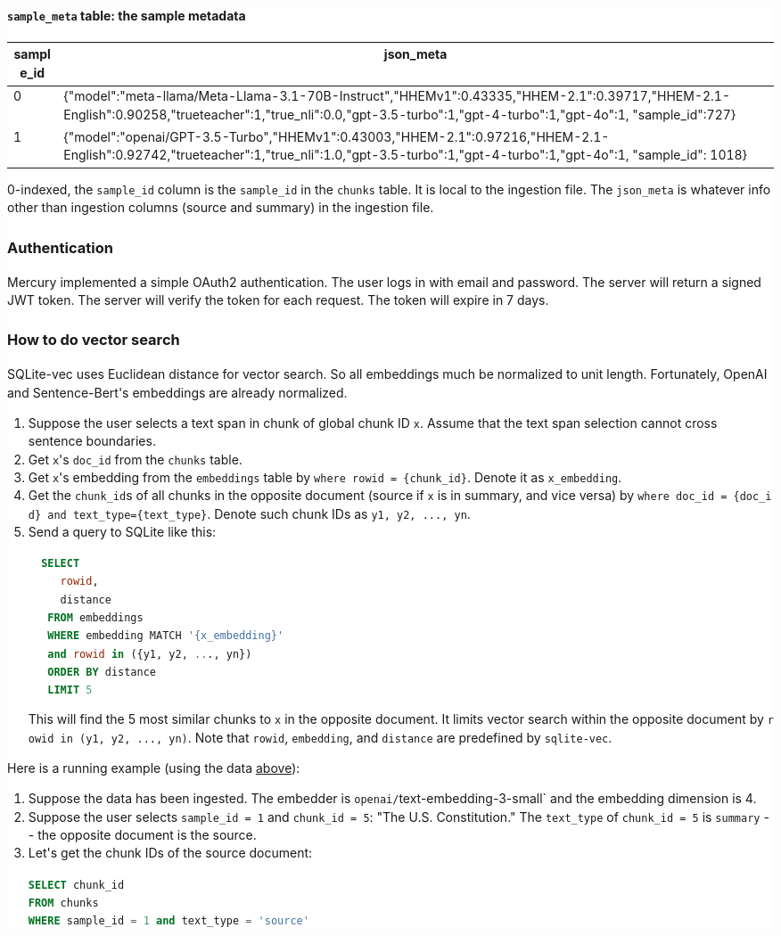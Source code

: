 #### `sample_meta` table: the sample metadata

| sample_id | json_meta                                                                                                                                                                                                       | 
|-----------|-----------------------------------------------------------------------------------------------------------------------------------------------------------------------------------------------------------------|
| 0         | {"model":"meta-llama\/Meta-Llama-3.1-70B-Instruct","HHEMv1":0.43335,"HHEM-2.1":0.39717,"HHEM-2.1-English":0.90258,"trueteacher":1,"true_nli":0.0,"gpt-3.5-turbo":1,"gpt-4-turbo":1,"gpt-4o":1, "sample_id":727} |
| 1         | {"model":"openai\/GPT-3.5-Turbo","HHEMv1":0.43003,"HHEM-2.1":0.97216,"HHEM-2.1-English":0.92742,"trueteacher":1,"true_nli":1.0,"gpt-3.5-turbo":1,"gpt-4-turbo":1,"gpt-4o":1, "sample_id": 1018}                 |

0-indexed, the `sample_id` column is the `sample_id` in the `chunks` table. It is local to the ingestion file. The
`json_meta` is whatever info other than ingestion columns (source and summary) in the ingestion file.

### Authentication

Mercury implemented a simple OAuth2 authentication. The user logs in with email and password. The server will return a
signed JWT token. The server will verify the token for each request. The token will expire in 7 days.

### How to do vector search

SQLite-vec uses Euclidean distance for vector search. So all embeddings much be normalized to unit length. Fortunately,
OpenAI and Sentence-Bert's embeddings are already normalized.

1. Suppose the user selects a text span in chunk of global chunk ID `x`. Assume that the text span selection cannot
   cross sentence boundaries.
2. Get `x`'s `doc_id` from the `chunks` table.
3. Get `x`'s embedding from the `embeddings` table by `where rowid = {chunk_id}`. Denote it as `x_embedding`.
4. Get the `chunk_id`s of all chunks in the opposite document (source if `x` is in summary, and vice versa) by
   `where doc_id = {doc_id} and text_type={text_type}`. Denote such chunk IDs as `y1, y2, ..., yn`.
5. Send a query to SQLite like this:
   ```sql 
     SELECT
        rowid,
        distance
      FROM embeddings
      WHERE embedding MATCH '{x_embedding}'
      and rowid in ({y1, y2, ..., yn}) 
      ORDER BY distance 
      LIMIT 5
    ```
   This will find the 5 most similar chunks to `x` in the opposite document. It limits vector search within the opposite
   document by `rowid in (y1, y2, ..., yn)`. Note that `rowid`, `embedding`, and `distance` are predefined by
   `sqlite-vec`.

Here is a running example (using the data [above](#chunks-table-chunks-and-metadata)):

1. Suppose the data has been ingested. The embedder is `openai/`text-embedding-3-small` and the embedding dimension is
    4.
2. Suppose the user selects `sample_id = 1` and `chunk_id = 5`: "The U.S. Constitution." The `text_type` of
   `chunk_id = 5` is `summary` -- the opposite document is the source.
3. Let's get the chunk IDs of the source document:
    ```sql
    SELECT chunk_id
    FROM chunks
    WHERE sample_id = 1 and text_type = 'source'
   ```